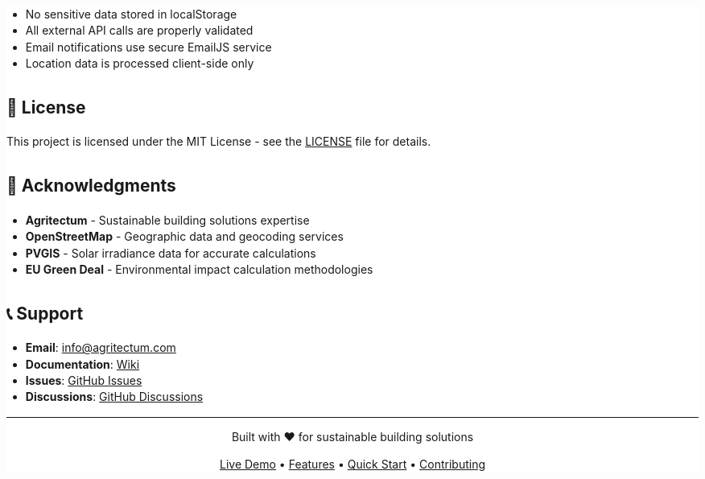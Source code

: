 - No sensitive data stored in localStorage
- All external API calls are properly validated
- Email notifications use secure EmailJS service
- Location data is processed client-side only

## 📄 License

This project is licensed under the MIT License - see the [LICENSE](LICENSE) file for details.

## 🙏 Acknowledgments

- **Agritectum** - Sustainable building solutions expertise
- **OpenStreetMap** - Geographic data and geocoding services
- **PVGIS** - Solar irradiance data for accurate calculations
- **EU Green Deal** - Environmental impact calculation methodologies

## 📞 Support

- **Email**: info@agritectum.com
- **Documentation**: [Wiki](https://github.com/yourusername/roof-impact-calculator/wiki)
- **Issues**: [GitHub Issues](https://github.com/yourusername/roof-impact-calculator/issues)
- **Discussions**: [GitHub Discussions](https://github.com/yourusername/roof-impact-calculator/discussions)

---

<div align="center">
  <p>Built with ❤️ for sustainable building solutions</p>
  <p>
    <a href="https://zingy-cassata-05c5bf.netlify.app">Live Demo</a> •
    <a href="#features">Features</a> •
    <a href="#quick-start">Quick Start</a> •
    <a href="#contributing">Contributing</a>
  </p>
</div>